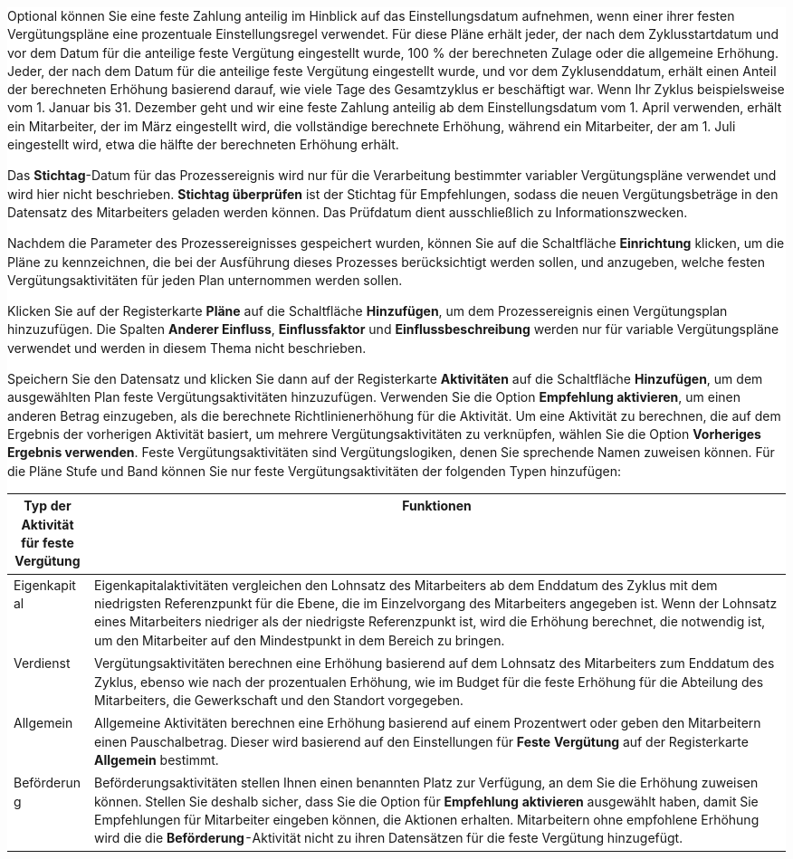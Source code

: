 Optional können Sie eine feste Zahlung anteilig im Hinblick auf das Einstellungsdatum aufnehmen, wenn einer ihrer festen Vergütungspläne eine prozentuale Einstellungsregel verwendet. Für diese Pläne erhält jeder, der nach dem Zyklusstartdatum und vor dem Datum für die anteilige feste Vergütung eingestellt wurde, 100 % der berechneten Zulage oder die allgemeine Erhöhung. Jeder, der nach dem Datum für die anteilige feste Vergütung eingestellt wurde, und vor dem Zyklusenddatum, erhält einen Anteil der berechneten Erhöhung basierend darauf, wie viele Tage des Gesamtzyklus er beschäftigt war. Wenn Ihr Zyklus beispielsweise vom 1. Januar bis 31. Dezember geht und wir eine feste Zahlung anteilig ab dem Einstellungsdatum vom 1. April verwenden, erhält ein Mitarbeiter, der im März eingestellt wird, die vollständige berechnete Erhöhung, während ein Mitarbeiter, der am 1. Juli eingestellt wird, etwa die hälfte der berechneten Erhöhung erhält.

Das **Stichtag**-Datum für das Prozessereignis wird nur für die Verarbeitung bestimmter variabler Vergütungspläne verwendet und wird hier nicht beschrieben. **Stichtag überprüfen** ist der Stichtag für Empfehlungen, sodass die neuen Vergütungsbeträge in den Datensatz des Mitarbeiters geladen werden können. Das Prüfdatum dient ausschließlich zu Informationszwecken.

Nachdem die Parameter des Prozessereignisses gespeichert wurden, können Sie auf die Schaltfläche **Einrichtung** klicken, um die Pläne zu kennzeichnen, die bei der Ausführung dieses Prozesses berücksichtigt werden sollen, und anzugeben, welche festen Vergütungsaktivitäten für jeden Plan unternommen werden sollen.

Klicken Sie auf der Registerkarte **Pläne** auf die Schaltfläche **Hinzufügen**, um dem Prozessereignis einen Vergütungsplan hinzuzufügen. Die Spalten **Anderer Einfluss**, **Einflussfaktor** und **Einflussbeschreibung** werden nur für variable Vergütungspläne verwendet und werden in diesem Thema nicht beschrieben.

Speichern Sie den Datensatz und klicken Sie dann auf der Registerkarte **Aktivitäten** auf die Schaltfläche **Hinzufügen**, um dem ausgewählten Plan feste Vergütungsaktivitäten hinzuzufügen. Verwenden Sie die Option **Empfehlung aktivieren**, um einen anderen Betrag einzugeben, als die berechnete Richtlinienerhöhung für die Aktivität. Um eine Aktivität zu berechnen, die auf dem Ergebnis der vorherigen Aktivität basiert, um mehrere Vergütungsaktivitäten zu verknüpfen, wählen Sie die Option **Vorheriges Ergebnis verwenden**. Feste Vergütungsaktivitäten sind Vergütungslogiken, denen Sie sprechende Namen zuweisen können. Für die Pläne Stufe und Band können Sie nur feste Vergütungsaktivitäten der folgenden Typen hinzufügen:

| Typ der Aktivität für feste Vergütung | Funktionen                                                                                                                                                                                                                                                                                                                                                                                                    |
|-------------------------------|------------------------------------------------------------------------------------------------------------------------------------------------------------------------------------------------------------------------------------------------------------------------------------------------------------------------------------------------------------------------------------------------------------------|
| Eigenkapital                        | Eigenkapitalaktivitäten vergleichen den Lohnsatz des Mitarbeiters ab dem Enddatum des Zyklus mit dem niedrigsten Referenzpunkt für die Ebene, die im Einzelvorgang des Mitarbeiters angegeben ist. Wenn der Lohnsatz eines Mitarbeiters niedriger als der niedrigste Referenzpunkt ist, wird die Erhöhung berechnet, die notwendig ist, um den Mitarbeiter auf den Mindestpunkt in dem Bereich zu bringen.                                                                                |
| Verdienst                         | Vergütungsaktivitäten berechnen eine Erhöhung basierend auf dem Lohnsatz des Mitarbeiters zum Enddatum des Zyklus, ebenso wie nach der prozentualen Erhöhung, wie im Budget für die feste Erhöhung für die Abteilung des Mitarbeiters, die Gewerkschaft und den Standort vorgegeben.                                                                                                                                                                                         |
| Allgemein                       | Allgemeine Aktivitäten berechnen eine Erhöhung basierend auf einem Prozentwert oder geben den Mitarbeitern einen Pauschalbetrag. Dieser wird basierend auf den Einstellungen für **Feste Vergütung** auf der Registerkarte **Allgemein** bestimmt.                                                                                                                                                                                                                        |
| Beförderung                     | Beförderungsaktivitäten stellen Ihnen einen benannten Platz zur Verfügung, an dem Sie die Erhöhung zuweisen können. Stellen Sie deshalb sicher, dass Sie die Option für **Empfehlung aktivieren** ausgewählt haben, damit Sie Empfehlungen für Mitarbeiter eingeben können, die Aktionen erhalten.  Mitarbeitern ohne empfohlene Erhöhung wird die die **Beförderung**-Aktivität nicht zu ihren Datensätzen für die feste Vergütung hinzugefügt.                                                                       |